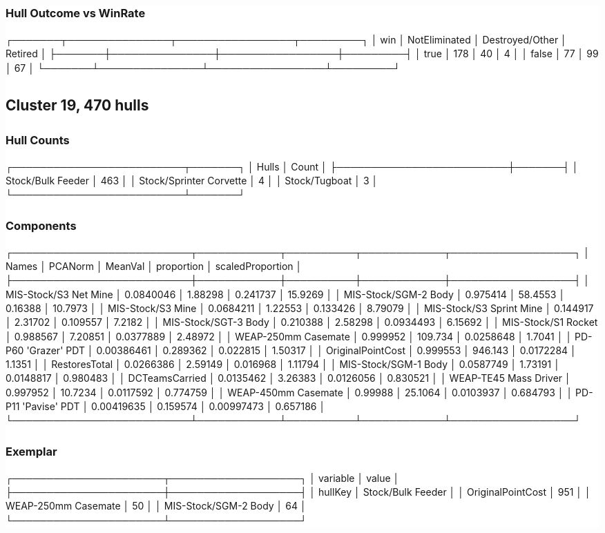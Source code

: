 
### Hull Outcome vs WinRate

┌───────┬───────────────┬─────────────────┬─────────┐
│   win │ NotEliminated │ Destroyed/Other │ Retired │
├───────┼───────────────┼─────────────────┼─────────┤
│  true │           178 │              40 │       4 │
│ false │            77 │              99 │      67 │
└───────┴───────────────┴─────────────────┴─────────┘


## Cluster 19, 470 hulls

### Hull Counts

┌─────────────────────────┬───────┐
│                   Hulls │ Count │
├─────────────────────────┼───────┤
│       Stock/Bulk Feeder │   463 │
│ Stock/Sprinter Corvette │     4 │
│           Stock/Tugboat │     3 │
└─────────────────────────┴───────┘


### Components

┌──────────────────────────┬────────────┬──────────┬────────────┬──────────────────┐
│                    Names │    PCANorm │  MeanVal │ proportion │ scaledProportion │
├──────────────────────────┼────────────┼──────────┼────────────┼──────────────────┤
│    MIS-Stock/S3 Net Mine │  0.0840046 │  1.88298 │   0.241737 │          15.9269 │
│     MIS-Stock/SGM-2 Body │   0.975414 │  58.4553 │    0.16388 │          10.7973 │
│        MIS-Stock/S3 Mine │  0.0684211 │  1.22553 │   0.133426 │          8.79079 │
│ MIS-Stock/S3 Sprint Mine │   0.144917 │  2.31702 │   0.109557 │           7.2182 │
│     MIS-Stock/SGT-3 Body │   0.210388 │  2.58298 │  0.0934493 │          6.15692 │
│      MIS-Stock/S1 Rocket │   0.988567 │  7.20851 │  0.0377889 │          2.48972 │
│     WEAP-250mm Casemate  │   0.999952 │  109.734 │  0.0258648 │           1.7041 │
│      PD-P60 'Grazer' PDT │ 0.00386461 │ 0.289362 │   0.022815 │          1.50317 │
│        OriginalPointCost │   0.999553 │  946.143 │  0.0172284 │           1.1351 │
│            RestoresTotal │  0.0266386 │  2.59149 │   0.016968 │          1.11794 │
│     MIS-Stock/SGM-1 Body │  0.0587749 │  1.73191 │  0.0148817 │         0.980483 │
│           DCTeamsCarried │  0.0135462 │  3.26383 │  0.0126056 │         0.830521 │
│   WEAP-TE45 Mass Driver  │   0.997952 │  10.7234 │  0.0117592 │         0.774759 │
│     WEAP-450mm Casemate  │    0.99988 │  25.1064 │  0.0103937 │         0.684793 │
│     PD-P11 'Pavise' PDT  │ 0.00419635 │ 0.159574 │ 0.00997473 │         0.657186 │
└──────────────────────────┴────────────┴──────────┴────────────┴──────────────────┘


### Exemplar

┌──────────────────────┬───────────────────┐
│             variable │             value │
├──────────────────────┼───────────────────┤
│              hullKey │ Stock/Bulk Feeder │
│    OriginalPointCost │               951 │
│ WEAP-250mm Casemate  │                50 │
│ MIS-Stock/SGM-2 Body │                64 │
└──────────────────────┴───────────────────┘
